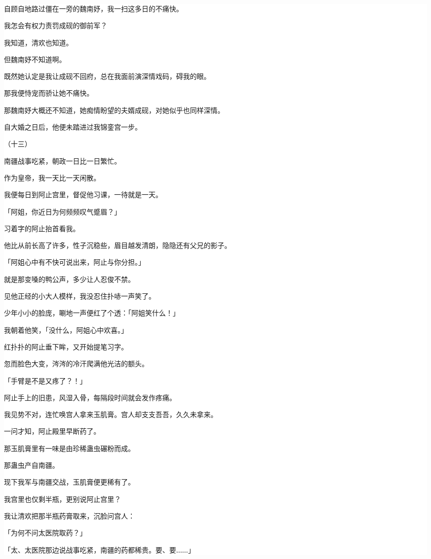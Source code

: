 自顾自地路过僵在一旁的魏南妤，我一扫这多日的不痛快。

我怎会有权力责罚成砚的御前军？

我知道，清欢也知道。

但魏南妤不知道啊。

既然她认定是我让成砚不回府，总在我面前演深情戏码，碍我的眼。

那我便恃宠而骄让她不痛快。

那魏南妤大概还不知道，她痴情盼望的夫婿成砚，对她似乎也同样深情。

自大婚之日后，他便未踏进过我锦銮宫一步。

（十三）

南疆战事吃紧，朝政一日比一日繁忙。

作为皇帝，我一天比一天闲散。

我便每日到阿止宫里，督促他习课，一待就是一天。

「阿姐，你近日为何频频叹气蹙眉？」

习着字的阿止抬首看我。

他比从前长高了许多，性子沉稳些，眉目越发清朗，隐隐还有父兄的影子。

「阿姐心中有不快可说出来，阿止与你分担。」

就是那变嗓的鸭公声，多少让人忍俊不禁。

见他正经的小大人模样，我没忍住扑哧一声笑了。

少年小小的脸庞，唰地一声便红了个透：「阿姐笑什么！」

我朝着他笑，「没什么，阿姐心中欢喜。」

红扑扑的阿止垂下眸，又开始提笔习字。

忽而脸色大变，涔涔的冷汗爬满他光洁的额头。

「手臂是不是又疼了？！」

阿止手上的旧患，风湿入骨，每隔段时间就会发作疼痛。

我见势不对，连忙唤宫人拿来玉肌膏。宫人却支支吾吾，久久未拿来。

一问才知，阿止殿里早断药了。

那玉肌膏里有一味是由珍稀蛊虫碾粉而成。

那蛊虫产自南疆。

现下我军与南疆交战，玉肌膏便更稀有了。

我宫里也仅剩半瓶，更别说阿止宫里？

我让清欢把那半瓶药膏取来，沉脸问宫人：

「为何不问太医院取药？」

「太、太医院那边说战事吃紧，南疆的药都稀贵。要、要……」
